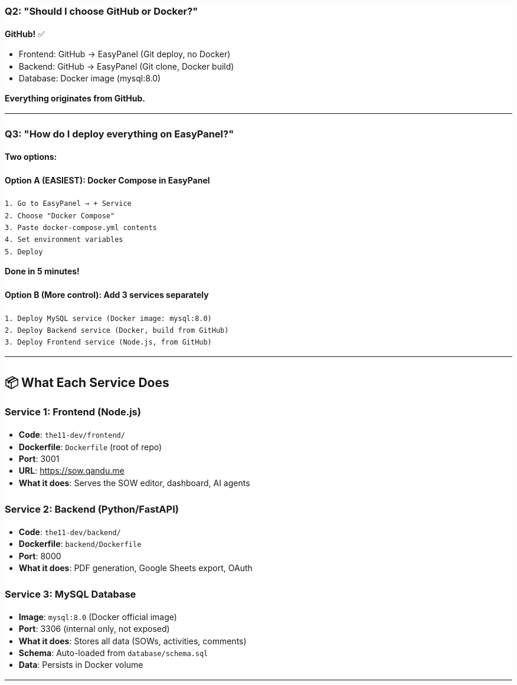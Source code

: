 ### Q2: "Should I choose GitHub or Docker?"

**GitHub!** ✅

- Frontend: GitHub → EasyPanel (Git deploy, no Docker)
- Backend: GitHub → EasyPanel (Git clone, Docker build)
- Database: Docker image (mysql:8.0)

**Everything originates from GitHub.**

---

### Q3: "How do I deploy everything on EasyPanel?"

**Two options:**

#### Option A (EASIEST): Docker Compose in EasyPanel
```
1. Go to EasyPanel → + Service
2. Choose "Docker Compose"
3. Paste docker-compose.yml contents
4. Set environment variables
5. Deploy
```
**Done in 5 minutes!**

#### Option B (More control): Add 3 services separately
```
1. Deploy MySQL service (Docker image: mysql:8.0)
2. Deploy Backend service (Docker, build from GitHub)
3. Deploy Frontend service (Node.js, from GitHub)
```

---

## 📦 What Each Service Does

### Service 1: Frontend (Node.js)
- **Code**: `the11-dev/frontend/`
- **Dockerfile**: `Dockerfile` (root of repo)
- **Port**: 3001
- **URL**: https://sow.qandu.me
- **What it does**: Serves the SOW editor, dashboard, AI agents

### Service 2: Backend (Python/FastAPI)
- **Code**: `the11-dev/backend/`
- **Dockerfile**: `backend/Dockerfile`
- **Port**: 8000
- **What it does**: PDF generation, Google Sheets export, OAuth

### Service 3: MySQL Database
- **Image**: `mysql:8.0` (Docker official image)
- **Port**: 3306 (internal only, not exposed)
- **What it does**: Stores all data (SOWs, activities, comments)
- **Schema**: Auto-loaded from `database/schema.sql`
- **Data**: Persists in Docker volume

---